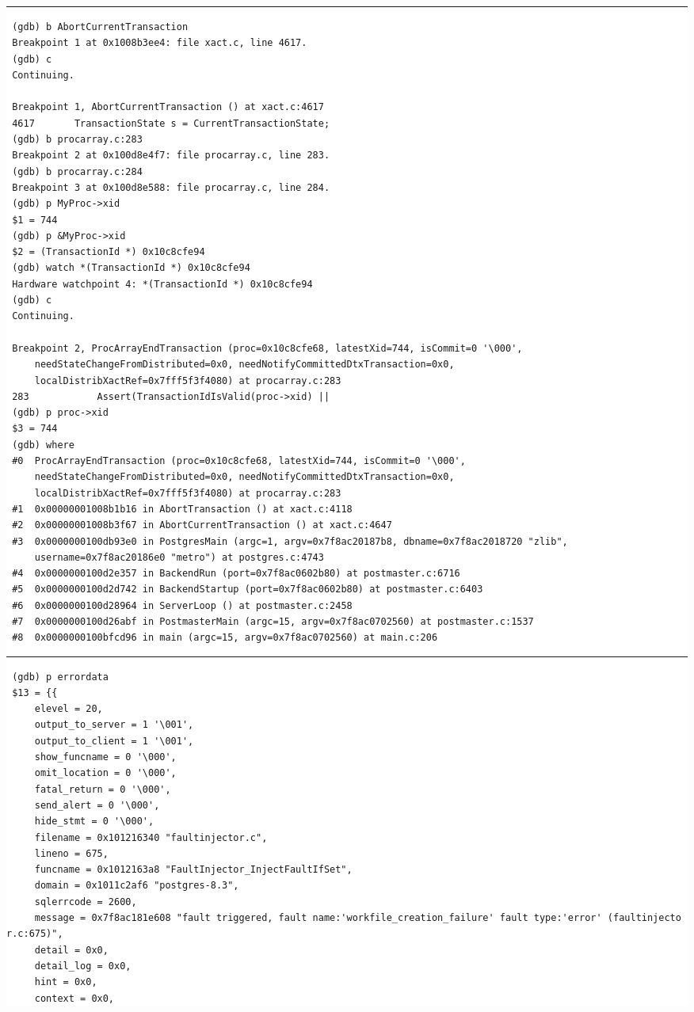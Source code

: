 
---

     (gdb) b AbortCurrentTransaction
     Breakpoint 1 at 0x1008b3ee4: file xact.c, line 4617.
     (gdb) c
     Continuing.

     Breakpoint 1, AbortCurrentTransaction () at xact.c:4617
     4617		TransactionState s = CurrentTransactionState;
     (gdb) b procarray.c:283
     Breakpoint 2 at 0x100d8e4f7: file procarray.c, line 283.
     (gdb) b procarray.c:284
     Breakpoint 3 at 0x100d8e588: file procarray.c, line 284.
     (gdb) p MyProc->xid
     $1 = 744
     (gdb) p &MyProc->xid
     $2 = (TransactionId *) 0x10c8cfe94
     (gdb) watch *(TransactionId *) 0x10c8cfe94
     Hardware watchpoint 4: *(TransactionId *) 0x10c8cfe94
     (gdb) c
     Continuing.

     Breakpoint 2, ProcArrayEndTransaction (proc=0x10c8cfe68, latestXid=744, isCommit=0 '\000',
         needStateChangeFromDistributed=0x0, needNotifyCommittedDtxTransaction=0x0,
         localDistribXactRef=0x7fff5f3f4080) at procarray.c:283
     283			Assert(TransactionIdIsValid(proc->xid) ||
     (gdb) p proc->xid
     $3 = 744
     (gdb) where
     #0  ProcArrayEndTransaction (proc=0x10c8cfe68, latestXid=744, isCommit=0 '\000',
         needStateChangeFromDistributed=0x0, needNotifyCommittedDtxTransaction=0x0,
         localDistribXactRef=0x7fff5f3f4080) at procarray.c:283
     #1  0x00000001008b1b16 in AbortTransaction () at xact.c:4118
     #2  0x00000001008b3f67 in AbortCurrentTransaction () at xact.c:4647
     #3  0x0000000100db93e0 in PostgresMain (argc=1, argv=0x7f8ac20187b8, dbname=0x7f8ac2018720 "zlib",
         username=0x7f8ac20186e0 "metro") at postgres.c:4743
     #4  0x0000000100d2e357 in BackendRun (port=0x7f8ac0602b80) at postmaster.c:6716
     #5  0x0000000100d2d742 in BackendStartup (port=0x7f8ac0602b80) at postmaster.c:6403
     #6  0x0000000100d28964 in ServerLoop () at postmaster.c:2458
     #7  0x0000000100d26abf in PostmasterMain (argc=15, argv=0x7f8ac0702560) at postmaster.c:1537
     #8  0x0000000100bfcd96 in main (argc=15, argv=0x7f8ac0702560) at main.c:206

---
     (gdb) p errordata
     $13 = {{
         elevel = 20,
         output_to_server = 1 '\001',
         output_to_client = 1 '\001',
         show_funcname = 0 '\000',
         omit_location = 0 '\000',
         fatal_return = 0 '\000',
         send_alert = 0 '\000',
         hide_stmt = 0 '\000',
         filename = 0x101216340 "faultinjector.c",
         lineno = 675,
         funcname = 0x1012163a8 "FaultInjector_InjectFaultIfSet",
         domain = 0x1011c2af6 "postgres-8.3",
         sqlerrcode = 2600,
         message = 0x7f8ac181e608 "fault triggered, fault name:'workfile_creation_failure' fault type:'error' (faultinjector.c:675)",
         detail = 0x0,
         detail_log = 0x0,
         hint = 0x0,
         context = 0x0,